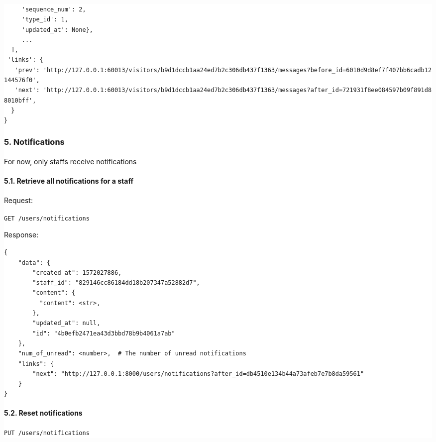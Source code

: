 ```
     'sequence_num': 2,
     'type_id': 1,
     'updated_at': None},
     ...
  ],
 'links': {
   'prev': 'http://127.0.0.1:60013/visitors/b9d1dccb1aa24ed7b2c306db437f1363/messages?before_id=6010d9d8ef7f407bb6cadb12144576f0',
   'next': 'http://127.0.0.1:60013/visitors/b9d1dccb1aa24ed7b2c306db437f1363/messages?after_id=721931f8ee084597b09f891d88010bff',
  }
}
```

### 5. Notifications

For now, only staffs receive notifications


#### 5.1. Retrieve all notifications for a staff
Request:

```
GET /users/notifications
```

Response:

```
{
    "data": {
        "created_at": 1572027886,
        "staff_id": "829146cc86184dd18b207347a52882d7",
        "content": {
          "content": <str>,
        },
        "updated_at": null,
        "id": "4b0efb2471ea43d3bbd78b9b4061a7ab"
    },
    "num_of_unread": <number>,  # The number of unread notifications
    "links": {
        "next": "http://127.0.0.1:8000/users/notifications?after_id=db4510e134b44a73afeb7e7b8da59561"
    }
}
```

#### 5.2. Reset notifications

```
PUT /users/notifications
```
